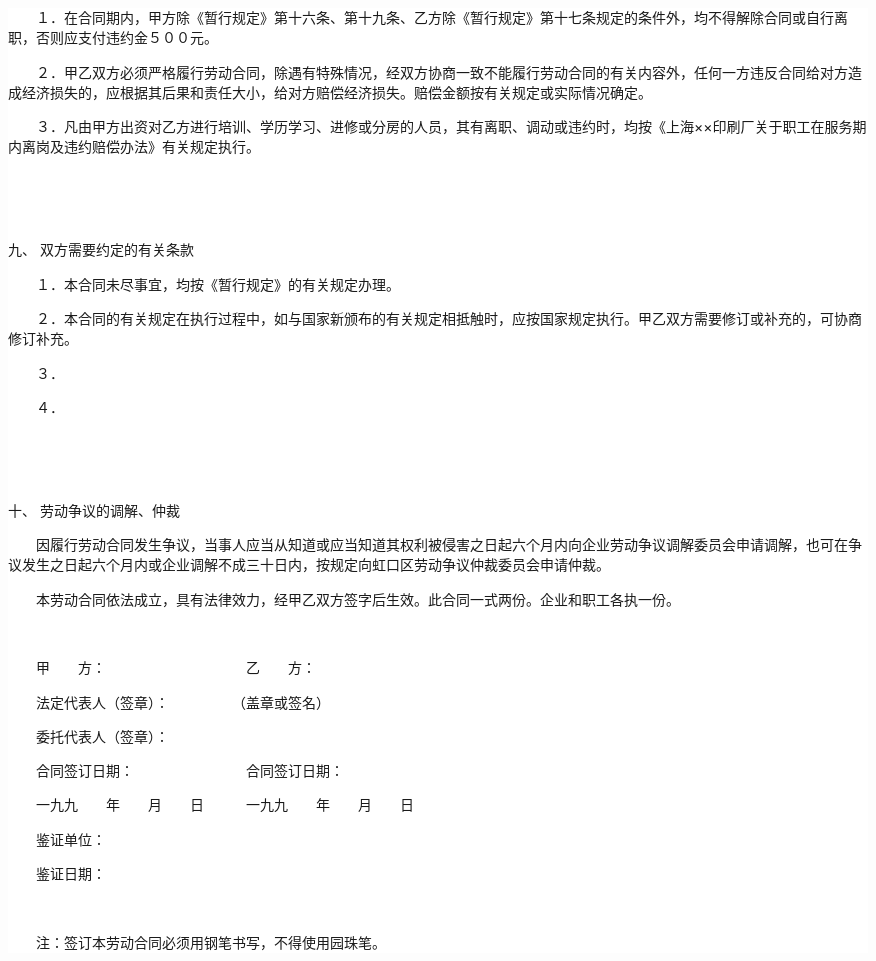 　　１．在合同期内，甲方除《暂行规定》第十六条、第十九条、乙方除《暂行规定》第十七条规定的条件外，均不得解除合同或自行离职，否则应支付违约金５００元。

　　２．甲乙双方必须严格履行劳动合同，除遇有特殊情况，经双方协商一致不能履行劳动合同的有关内容外，任何一方违反合同给对方造成经济损失的，应根据其后果和责任大小，给对方赔偿经济损失。赔偿金额按有关规定或实际情况确定。

　　３．凡由甲方出资对乙方进行培训、学历学习、进修或分房的人员，其有离职、调动或违约时，均按《上海××印刷厂关于职工在服务期内离岗及违约赔偿办法》有关规定执行。

　　

　　

九、
双方需要约定的有关条款

　　１．本合同未尽事宜，均按《暂行规定》的有关规定办理。

　　２．本合同的有关规定在执行过程中，如与国家新颁布的有关规定相抵触时，应按国家规定执行。甲乙双方需要修订或补充的，可协商修订补充。

　　３．

　　４．

　　

　　

十、
劳动争议的调解、仲裁

　　因履行劳动合同发生争议，当事人应当从知道或应当知道其权利被侵害之日起六个月内向企业劳动争议调解委员会申请调解，也可在争议发生之日起六个月内或企业调解不成三十日内，按规定向虹口区劳动争议仲裁委员会申请仲裁。

　　本劳动合同依法成立，具有法律效力，经甲乙双方签字后生效。此合同一式两份。企业和职工各执一份。　　

　　

　　甲　　方：　　　　　　　　　　乙　　方：

　　法定代表人（签章）：　　　　　（盖章或签名）

　　委托代表人（签章）：

　　合同签订日期：　　　　　　　　合同签订日期：

　　一九九　　年　　月　　日　　　一九九　　年　　月　　日

　　鉴证单位：

　　鉴证日期：

　　

　　注：签订本劳动合同必须用钢笔书写，不得使用园珠笔。